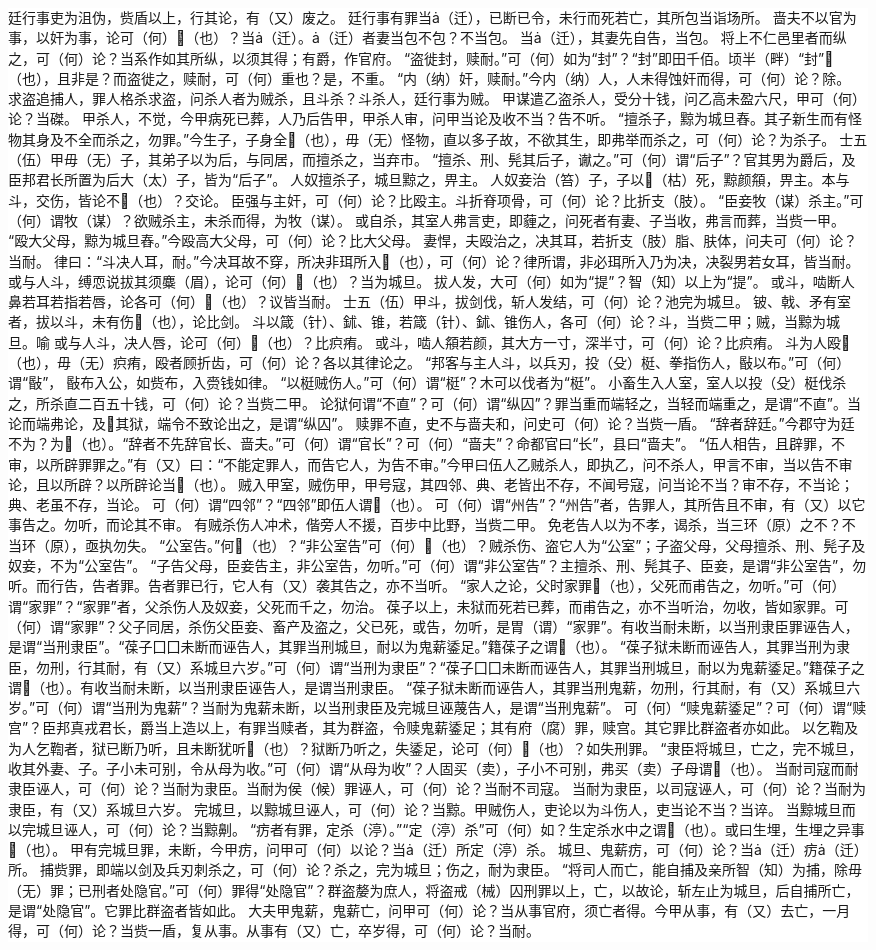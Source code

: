 廷行事吏为沮伪，赀盾以上，行其论，有（又）废之。
廷行事有罪当（迁），已断已令，未行而死若亡，其所包当诣场所。
啬夫不以官为事，以奸为事，论可（何）（也）？当（迁）。（迁）者妻当包不包？不当包。
当（迁），其妻先自告，当包。
将上不仁邑里者而纵之，可（何）论？当系作如其所纵，以须其得；有爵，作官府。
“盗徙封，赎耐。”可（何）如为“封”？“封”即田千佰。顷半（畔）“封”（也），且非是？而盗徙之，赎耐，可（何）重也？是，不重。
“内（纳）奸，赎耐。”今内（纳）人，人未得蚀奸而得，可（何）论？除。
求盗追捕人，罪人格杀求盗，问杀人者为贼杀，且斗杀？斗杀人，廷行事为贼。
甲谋遣乙盗杀人，受分十钱，问乙高未盈六尺，甲可（何）论？当磔。
甲杀人，不觉，今甲病死已葬，人乃后告甲，甲杀人审，问甲当论及收不当？告不听。
“擅杀子，黥为城旦舂。其子新生而有怪物其身及不全而杀之，勿罪。”今生子，子身全（也），毋（无）怪物，直以多子故，不欲其生，即弗举而杀之，可（何）论？为杀子。
士五（伍）甲毋（无）子，其弟子以为后，与同居，而擅杀之，当弃市。
“擅杀、刑、髡其后子，谳之。”可（何）谓“后子”？官其男为爵后，及臣邦君长所置为后大（太）子，皆为“后子”。
人奴擅杀子，城旦黥之，畀主。
人奴妾治（笞）子，子以（枯）死，黥颜頯，畀主。本与斗，交伤，皆论不（也）？交论。
臣强与主奸，可（何）论？比殴主。斗折脊项骨，可（何）论？比折支（肢）。
“臣妾牧（谋）杀主。”可（何）谓牧（谋）？欲贼杀主，未杀而得，为牧（谋）。
或自杀，其室人弗言吏，即薶之，问死者有妻、子当收，弗言而葬，当赀一甲。
“殴大父母，黥为城旦舂。”今殴高大父母，可（何）论？比大父母。
妻悍，夫殴治之，决其耳，若折支（肢）脂、肤体，问夫可（何）论？当耐。
律曰：“斗决人耳，耐。”今决耳故不穿，所决非珥所入（也），可（何）论？律所谓，非必珥所入乃为决，决裂男若女耳，皆当耐。
或与人斗，缚恧说拔其须麋（眉），论可（何）（也）？当为城旦。
拔人发，大可（何）如为“提”？智（知）以上为“提”。
或斗，啮断人鼻若耳若指若唇，论各可（何）（也）？议皆当耐。
士五（伍）甲斗，拔剑伐，斩人发结，可（何）论？池完为城旦。
铍、戟、矛有室者，拔以斗，未有伤（也），论比剑。
斗以箴（针）、鉥、锥，若箴（针）、鉥、锥伤人，各可（何）论？斗，当赀二甲；贼，当黥为城旦。喻
或与人斗，决人唇，论可（何）（也）？比疻痏。
或斗，啮人頯若颜，其大方一寸，深半寸，可（何）论？比疻痏。
斗为人殴（也），毋（无）疻痏，殴者顾折齿，可（何）论？各以其律论之。
“邦客与主人斗，以兵刃，投（殳）梃、拳指伤人，敯以布。”可（何）谓“敯”， 敯布入公，如赀布，入赍钱如律。
“以梃贼伤人。”可（何）谓“梃”？木可以伐者为“梃”。
小畜生入人室，室人以投（殳）梃伐杀之，所杀直二百五十钱，可（何）论？当赀二甲。
论狱何谓“不直”？可（何）谓“纵囚”？罪当重而端轻之，当轻而端重之，是谓“不直”。当论而端弗论，及其狱，端令不致论出之，是谓“纵囚”。
赎罪不直，史不与啬夫和，问史可（何）论？当赀一盾。
“辞者辞廷。”今郡守为廷不为？为（也）。“辞者不先辞官长、啬夫。”可（何）谓“官长”？可（何）“啬夫”？命都官曰“长”，县曰“啬夫”。
“伍人相告，且辟罪，不审，以所辟罪罪之。”有（又）曰：“不能定罪人，而告它人，为告不审。”今甲曰伍人乙贼杀人，即执乙，问不杀人，甲言不审，当以告不审论，且以所辟？以所辟论当（也）。
贼入甲室，贼伤甲，甲号寇，其四邻、典、老皆出不存，不闻号寇，问当论不当？审不存，不当论；典、老虽不存，当论。
可（何）谓“四邻”？“四邻”即伍人谓（也）。
可（何）谓“州告”？“州告”者，告罪人，其所告且不审，有（又）以它事告之。勿听，而论其不审。
有贼杀伤人冲术，偕旁人不援，百步中比野，当赀二甲。
免老告人以为不孝，谒杀，当三环（原）之不？不当环（原），亟执勿失。
“公室告。”何（也）？“非公室告”可（何）（也）？贼杀伤、盗它人为“公室”；子盗父母，父母擅杀、刑、髡子及奴妾，不为“公室告”。
“子告父母，臣妾告主，非公室告，勿听。”可（何）谓“非公室告”？主擅杀、刑、髡其子、臣妾，是谓“非公室告”，勿听。而行告，告者罪。告者罪已行，它人有（又）袭其告之，亦不当听。
“家人之论，父时家罪（也），父死而甫告之，勿听。”可（何）谓“家罪”？“家罪”者，父杀伤人及奴妾，父死而千之，勿治。
葆子以上，未狱而死若已葬，而甫告之，亦不当听治，勿收，皆如家罪。可（何）谓“家罪”？父子同居，杀伤父臣妾、畜产及盗之，父已死，或告，勿听，是胃（谓）“家罪”。有收当耐未断，以当刑隶臣罪诬告人，是谓“当刑隶臣”。“葆子囗囗未断而诬告人，其罪当刑城旦，耐以为鬼薪鋈足。”籍葆子之谓（也）。
“葆子狱未断而诬告人，其罪当刑为隶臣，勿刑，行其耐，有（又）系城旦六岁。”可（何）谓“当刑为隶臣”？“葆子囗囗未断而诬告人，其罪当刑城旦，耐以为鬼薪鋈足。”籍葆子之谓（也）。有收当耐未断，以当刑隶臣诬告人，是谓当刑隶臣。
“葆子狱未断而诬告人，其罪当刑鬼薪，勿刑，行其耐，有（又）系城旦六岁。”可（何）谓“当刑为鬼薪”？当耐为鬼薪未断，以当刑隶臣及完城旦诬蔑告人，是谓“当刑鬼薪”。
可（何）“赎鬼薪鋈足”？可（何）谓“赎宫”？臣邦真戎君长，爵当上造以上，有罪当赎者，其为群盗，令赎鬼薪鋈足；其有府（腐）罪，赎宫。其它罪比群盗者亦如此。
以乞鞫及为人乞鞫者，狱已断乃听，且未断犹听（也）？狱断乃听之，失鋈足，论可（何）（也）？如失刑罪。
“隶臣将城旦，亡之，完不城旦，收其外妻、子。子小未可别，令从母为收。”可（何）谓“从母为收”？人固买（卖），子小不可别，弗买（卖）子母谓（也）。
当耐司寇而耐隶臣诬人，可（何）论？当耐为隶臣。当耐为侯（候）罪诬人，可（何）论？当耐不司寇。
当耐为隶臣，以司寇诬人，可（何）论？当耐为隶臣，有（又）系城旦六岁。
完城旦，以黥城旦诬人，可（何）论？当黥。甲贼伤人，吏论以为斗伤人，吏当论不当？当谇。
当黥城旦而以完城旦诬人，可（何）论？当黥劓。
“疠者有罪，定杀（渟）。”“定（渟）杀”可（何）如？生定杀水中之谓（也）。或曰生埋，生埋之异事（也）。
甲有完城旦罪，未断，今甲疠，问甲可（何）以论？当（迁）所定（渟）杀。
城旦、鬼薪疠，可（何）论？当（迁）疠（迁）所。
捕赀罪，即端以剑及兵刃刺杀之，可（何）论？杀之，完为城旦；伤之，耐为隶臣。
“将司人而亡，能自捕及亲所智（知）为捕，除毋（无）罪；已刑者处隐官。”可（何）罪得“处隐官”？群盗嫠为庶人，将盗戒（械）囚刑罪以上，亡，以故论，斩左止为城旦，后自捕所亡，是谓“处隐官”。它罪比群盗者皆如此。
大夫甲鬼薪，鬼薪亡，问甲可（何）论？当从事官府，须亡者得。今甲从事，有（又）去亡，一月得，可（何）论？当赀一盾，复从事。从事有（又）亡，卒岁得，可（何）论？当耐。